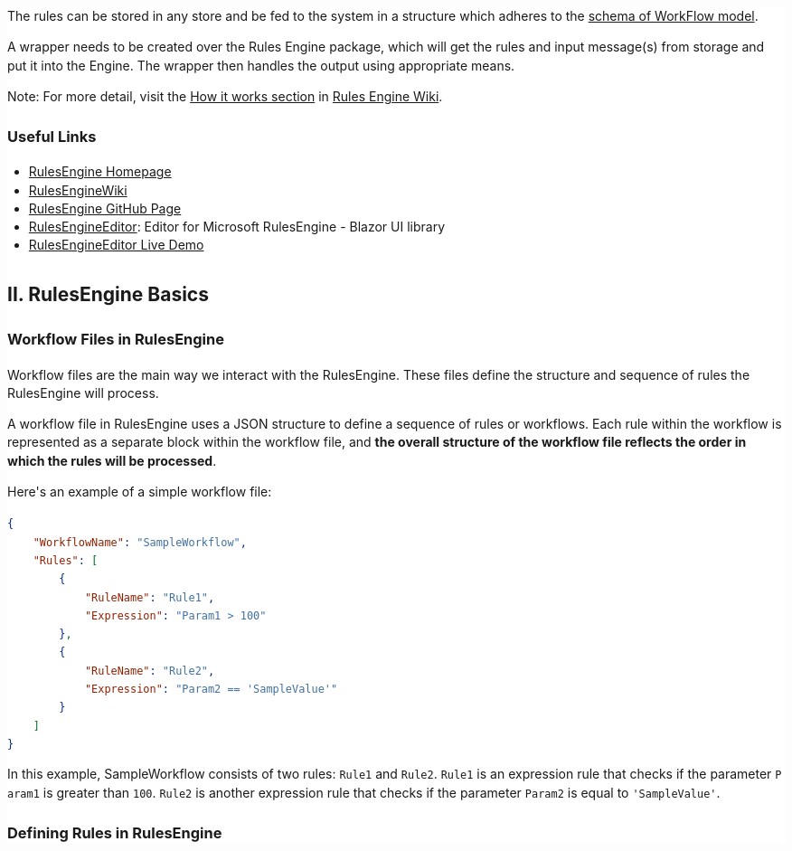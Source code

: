 The rules can be stored in any store and be fed to the system in a structure which adheres to the [schema of WorkFlow model](https://github.com/microsoft/RulesEngine/blob/main/schema/workflow-schema.json).

A wrapper needs to be created over the Rules Engine package, which will get the rules and input message(s) from storage and put it into the Engine. The wrapper then handles the output using appropriate means.

Note: For more detail, visit the [How it works section](https://github.com/microsoft/RulesEngine/wiki/Introduction#how-it-works) in [Rules Engine Wiki](https://github.com/microsoft/RulesEngine/wiki).

### Useful Links

- [RulesEngine Homepage](https://microsoft.github.io/RulesEngine/)
- [RulesEngineWiki](https://github.com/microsoft/RulesEngine/wiki)
- [RulesEngine GitHub Page](https://github.com/microsoft/RulesEngine)
- [RulesEngineEditor](https://github.com/alexreich/RulesEngineEditor): Editor for Microsoft RulesEngine - Blazor UI library
- [RulesEngineEditor Live Demo](https://alexreich.github.io/RulesEngineEditor/)

## II. RulesEngine Basics

### Workflow Files in RulesEngine

Workflow files are the main way we interact with the RulesEngine. These files define the structure and sequence of rules the RulesEngine will process.

A workflow file in RulesEngine uses a JSON structure to define a sequence of rules or workflows. Each rule within the workflow is represented as a separate block within the workflow file, and **the overall structure of the workflow file reflects the order in which the rules will be processed**.

Here's an example of a simple workflow file:

```json
{
    "WorkflowName": "SampleWorkflow",
    "Rules": [
        {
            "RuleName": "Rule1",
            "Expression": "Param1 > 100"
        },
        {
            "RuleName": "Rule2",
            "Expression": "Param2 == 'SampleValue'"
        }
    ]
}
```

In this example, SampleWorkflow consists of two rules: `Rule1` and `Rule2`. `Rule1` is an expression rule that checks if the parameter `Param1` is greater than `100`. `Rule2` is another expression rule that checks if the parameter `Param2` is equal to `'SampleValue'`.

### Defining Rules in RulesEngine
